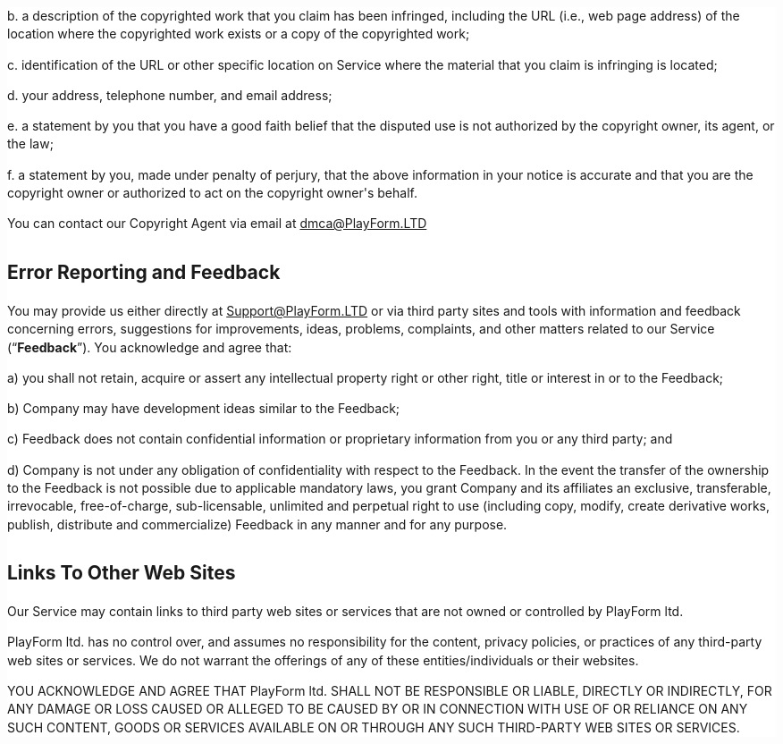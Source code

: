 b. a description of the copyrighted work that you claim has been infringed,
including the URL (i.e., web page address) of the location where the copyrighted
work exists or a copy of the copyrighted work;

c. identification of the URL or other specific location on Service where the
material that you claim is infringing is located;

d. your address, telephone number, and email address;

e. a statement by you that you have a good faith belief that the disputed use is
not authorized by the copyright owner, its agent, or the law;

f. a statement by you, made under penalty of perjury, that the above information
in your notice is accurate and that you are the copyright owner or authorized to
act on the copyright owner's behalf.

You can contact our Copyright Agent via email at dmca@PlayForm.LTD

## Error Reporting and Feedback

You may provide us either directly at Support@PlayForm.LTD or via third party
sites and tools with information and feedback concerning errors, suggestions for
improvements, ideas, problems, complaints, and other matters related to our
Service (“**Feedback**”). You acknowledge and agree that:

a) you shall not retain, acquire or assert any intellectual property right or
other right, title or interest in or to the Feedback;

b) Company may have development ideas similar to the Feedback;

c) Feedback does not contain confidential information or proprietary information
from you or any third party; and

d) Company is not under any obligation of confidentiality with respect to the
Feedback. In the event the transfer of the ownership to the Feedback is not
possible due to applicable mandatory laws, you grant Company and its affiliates
an exclusive, transferable, irrevocable, free-of-charge, sub-licensable,
unlimited and perpetual right to use (including copy, modify, create derivative
works, publish, distribute and commercialize) Feedback in any manner and for any
purpose.

## Links To Other Web Sites

Our Service may contain links to third party web sites or services that are not
owned or controlled by PlayForm ltd.

PlayForm ltd. has no control over, and assumes no responsibility for the
content, privacy policies, or practices of any third-party web sites or
services. We do not warrant the offerings of any of these entities/individuals
or their websites.

YOU ACKNOWLEDGE AND AGREE THAT PlayForm ltd. SHALL NOT BE RESPONSIBLE OR LIABLE,
DIRECTLY OR INDIRECTLY, FOR ANY DAMAGE OR LOSS CAUSED OR ALLEGED TO BE CAUSED BY
OR IN CONNECTION WITH USE OF OR RELIANCE ON ANY SUCH CONTENT, GOODS OR SERVICES
AVAILABLE ON OR THROUGH ANY SUCH THIRD-PARTY WEB SITES OR SERVICES.
